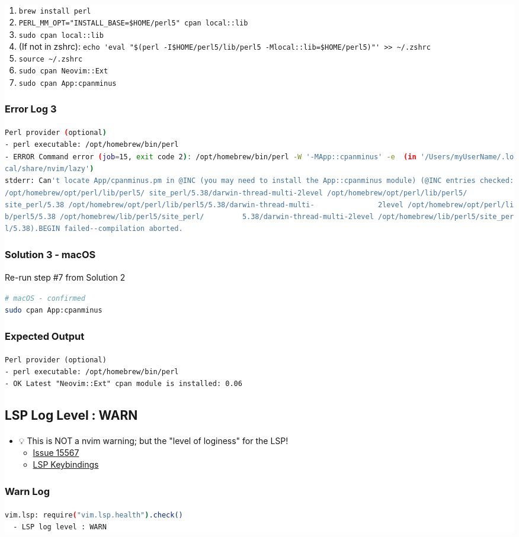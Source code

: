 1. `brew install perl`
2. `PERL_MM_OPT="INSTALL_BASE=$HOME/perl5" cpan local::lib`
3. `sudo cpan local::lib`
4. (If not in zshrc): `echo 'eval "$(perl -I$HOME/perl5/lib/perl5 -Mlocal::lib=$HOME/perl5)"' >> ~/.zshrc`
5. `source ~/.zshrc`
6. `sudo cpan Neovim::Ext`
7. `sudo cpan App:cpanminus`

### Error Log 3

``` bash
Perl provider (optional)
- perl executable: /opt/homebrew/bin/perl
- ERROR Command error (job=15, exit code 2): /opt/homebrew/bin/perl -W '-MApp::cpanminus' -e  (in '/Users/myUserName/.local/share/nvim/lazy')
stderr: Can't locate App/cpanminus.pm in @INC (you may need to install the App::cpanminus module) (@INC entries checked: /opt/homebrew/opt/perl/lib/perl5/ site_perl/5.38/darwin-thread-multi-2level /opt/homebrew/opt/perl/lib/perl5/             site_perl/5.38 /opt/homebrew/opt/perl/lib/perl5/5.38/darwin-thread-multi-               2level /opt/homebrew/opt/perl/lib/perl5/5.38 /opt/homebrew/lib/perl5/site_perl/         5.38/darwin-thread-multi-2level /opt/homebrew/lib/perl5/site_perl/5.38).BEGIN failed--compilation aborted.
```

### Solution 3 - macOS

Re-run step #7 from Solution 2

``` bash
# macOS - confirmed
sudo cpan App:cpanminus
``````

### Expected Output

```
Perl provider (optional)
- perl executable: /opt/homebrew/bin/perl
- OK Latest "Neovim::Ext" cpan module is installed: 0.06
```


## LSP Log Level : WARN

* :bulb: This is NOT a nvim warning; but the "level of loginess" for the LSP!
  * [Issue 15567](https://github.com/neovim/neovim/issues/15567)
  * [LSP Keybindings](https://smarttech101.com/nvim-lsp-diagnostics-keybindings-signs-virtual-texts/)


### Warn Log

``` bash
vim.lsp: require("vim.lsp.health").check()
  - LSP log level : WARN
```

